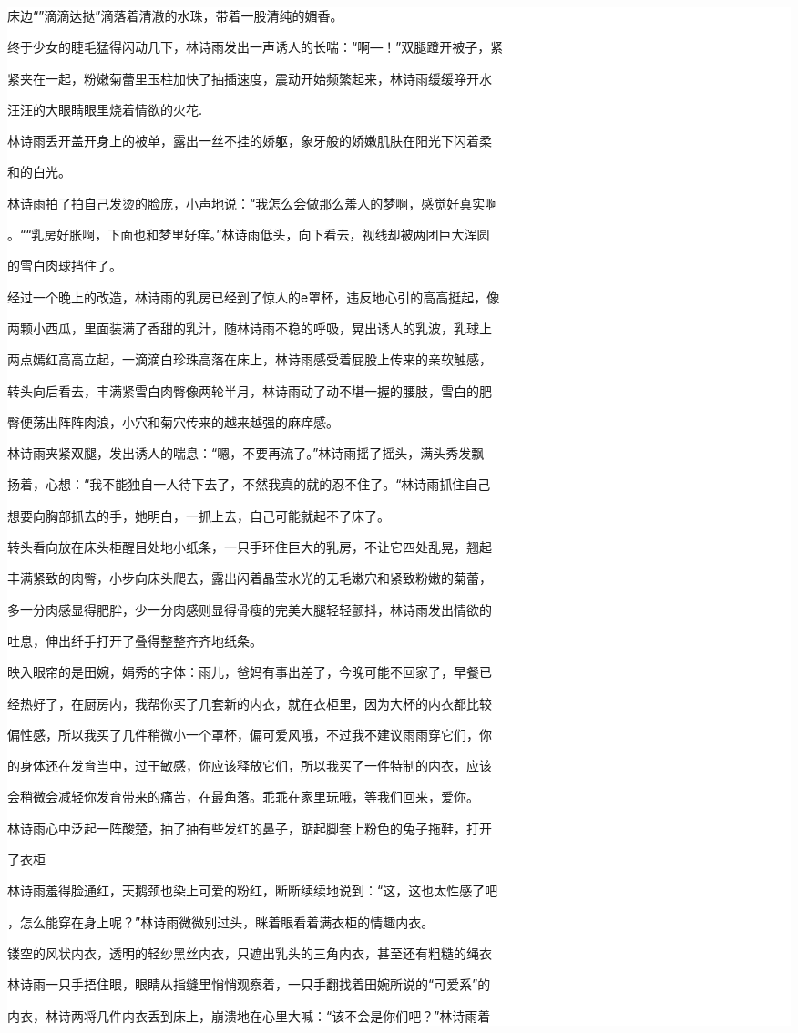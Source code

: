 床边“”滴滴达挞”滴落着清澈的水珠，带着一股清纯的媚香。

终于少女的睫毛猛得闪动几下，林诗雨发出一声诱人的长喘：“啊—！”双腿蹬开被子，紧

紧夹在一起，粉嫩菊蕾里玉柱加快了抽插速度，震动开始频繁起来，林诗雨缓缓睁开水

汪汪的大眼睛眼里烧着情欲的火花.

林诗雨丢开盖开身上的被单，露出一丝不挂的娇躯，象牙般的娇嫩肌肤在阳光下闪着柔

和的白光。

林诗雨拍了拍自己发烫的脸庞，小声地说：“我怎么会做那么羞人的梦啊，感觉好真实啊

。““乳房好胀啊，下面也和梦里好痒。”林诗雨低头，向下看去，视线却被两团巨大浑圆

的雪白肉球挡住了。

经过一个晚上的改造，林诗雨的乳房已经到了惊人的e罩杯，违反地心引的高高挺起，像

两颗小西瓜，里面装满了香甜的乳汁，随林诗雨不稳的呼吸，晃出诱人的乳波，乳球上

两点嫣红高高立起，一滴滴白珍珠高落在床上，林诗雨感受着屁股上传来的亲软触感，

转头向后看去，丰满紧雪白肉臀像两轮半月，林诗雨动了动不堪一握的腰肢，雪白的肥

臀便荡出阵阵肉浪，小穴和菊穴传来的越来越强的麻痒感。

林诗雨夹紧双腿，发出诱人的喘息：“嗯，不要再流了。”林诗雨摇了摇头，满头秀发飘

扬着，心想：“我不能独自一人待下去了，不然我真的就的忍不住了。“林诗雨抓住自己

想要向胸部抓去的手，她明白，一抓上去，自己可能就起不了床了。

转头看向放在床头柜醒目处地小纸条，一只手环住巨大的乳房，不让它四处乱晃，翘起

丰满紧致的肉臀，小步向床头爬去，露出闪着晶莹水光的无毛嫩穴和紧致粉嫩的菊蕾，

多一分肉感显得肥胖，少一分肉感则显得骨瘦的完美大腿轻轻颤抖，林诗雨发出情欲的

吐息，伸出纤手打开了叠得整整齐齐地纸条。

映入眼帘的是田婉，娟秀的字体：雨儿，爸妈有事出差了，今晚可能不回家了，早餐已

经热好了，在厨房内，我帮你买了几套新的内衣，就在衣柜里，因为大杯的内衣都比较

偏性感，所以我买了几件稍微小一个罩杯，偏可爱风哦，不过我不建议雨雨穿它们，你

的身体还在发育当中，过于敏感，你应该释放它们，所以我买了一件特制的内衣，应该

会稍微会减轻你发育带来的痛苦，在最角落。乖乖在家里玩哦，等我们回来，爱你。

林诗雨心中泛起一阵酸楚，抽了抽有些发红的鼻子，踮起脚套上粉色的兔子拖鞋，打开

了衣柜

林诗雨羞得脸通红，天鹅颈也染上可爱的粉红，断断续续地说到：“这，这也太性感了吧

，怎么能穿在身上呢？”林诗雨微微别过头，眯着眼看着满衣柜的情趣内衣。

镂空的风状内衣，透明的轻纱黑丝内衣，只遮出乳头的三角内衣，甚至还有粗糙的绳衣

林诗雨一只手捂住眼，眼睛从指缝里悄悄观察着，一只手翻找着田婉所说的“可爱系”的

内衣，林诗两将几件内衣丢到床上，崩溃地在心里大喊：“该不会是你们吧？”林诗雨着
